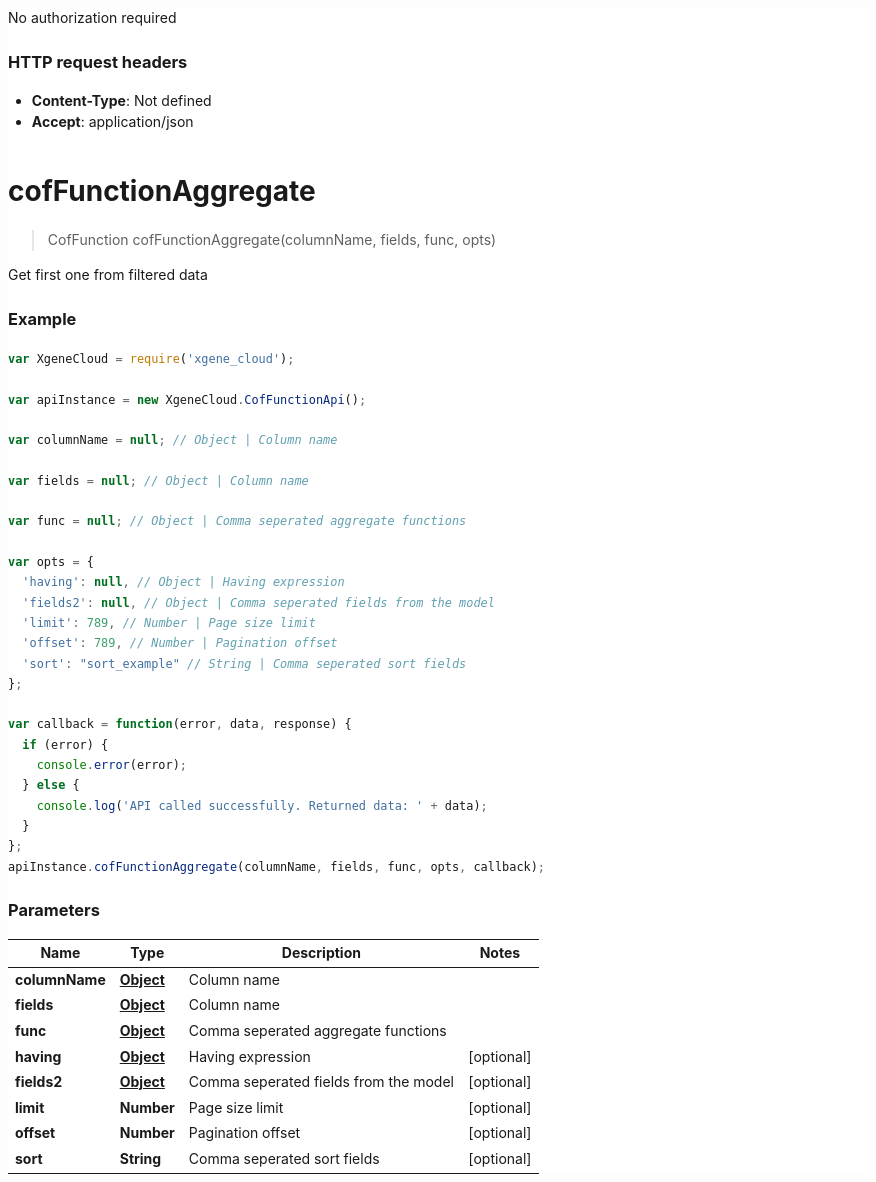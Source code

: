 No authorization required

### HTTP request headers

 - **Content-Type**: Not defined
 - **Accept**: application/json

<a name="cofFunctionAggregate"></a>
# **cofFunctionAggregate**
> CofFunction cofFunctionAggregate(columnName, fields, func, opts)

Get first one from filtered data



### Example
```javascript
var XgeneCloud = require('xgene_cloud');

var apiInstance = new XgeneCloud.CofFunctionApi();

var columnName = null; // Object | Column name

var fields = null; // Object | Column name

var func = null; // Object | Comma seperated aggregate functions

var opts = { 
  'having': null, // Object | Having expression
  'fields2': null, // Object | Comma seperated fields from the model
  'limit': 789, // Number | Page size limit
  'offset': 789, // Number | Pagination offset
  'sort': "sort_example" // String | Comma seperated sort fields
};

var callback = function(error, data, response) {
  if (error) {
    console.error(error);
  } else {
    console.log('API called successfully. Returned data: ' + data);
  }
};
apiInstance.cofFunctionAggregate(columnName, fields, func, opts, callback);
```

### Parameters

Name | Type | Description  | Notes
------------- | ------------- | ------------- | -------------
 **columnName** | [**Object**](.md)| Column name | 
 **fields** | [**Object**](.md)| Column name | 
 **func** | [**Object**](.md)| Comma seperated aggregate functions | 
 **having** | [**Object**](.md)| Having expression | [optional] 
 **fields2** | [**Object**](.md)| Comma seperated fields from the model | [optional] 
 **limit** | **Number**| Page size limit | [optional] 
 **offset** | **Number**| Pagination offset | [optional] 
 **sort** | **String**| Comma seperated sort fields | [optional] 
